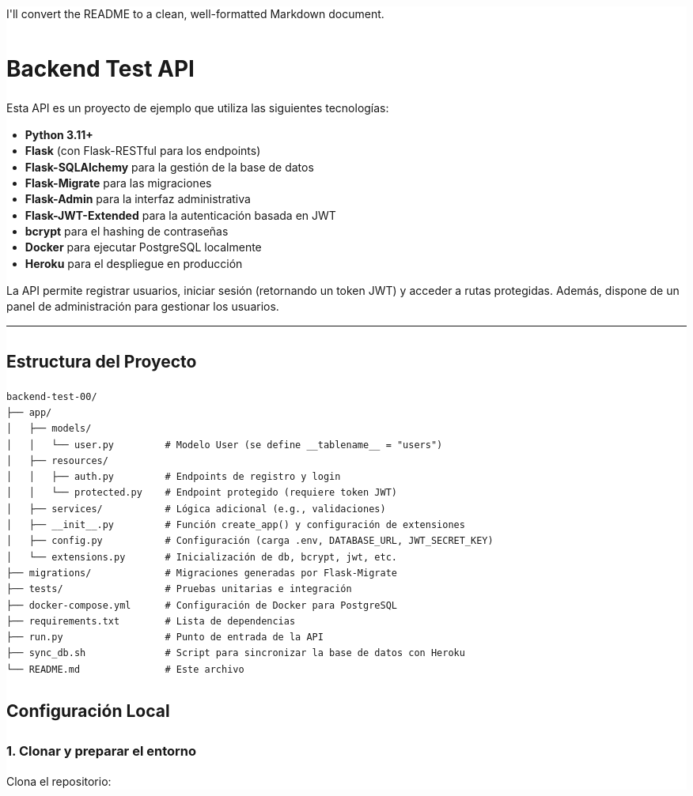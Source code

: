 I'll convert the README to a clean, well-formatted Markdown document.





# Backend Test API

Esta API es un proyecto de ejemplo que utiliza las siguientes tecnologías:

- **Python 3.11+**
- **Flask** (con Flask-RESTful para los endpoints)
- **Flask-SQLAlchemy** para la gestión de la base de datos
- **Flask-Migrate** para las migraciones
- **Flask-Admin** para la interfaz administrativa
- **Flask-JWT-Extended** para la autenticación basada en JWT
- **bcrypt** para el hashing de contraseñas
- **Docker** para ejecutar PostgreSQL localmente
- **Heroku** para el despliegue en producción

La API permite registrar usuarios, iniciar sesión (retornando un token JWT) y acceder a rutas protegidas. Además, dispone de un panel de administración para gestionar los usuarios.

---

## Estructura del Proyecto

```plaintext
backend-test-00/
├── app/
│   ├── models/
│   │   └── user.py         # Modelo User (se define __tablename__ = "users")
│   ├── resources/
│   │   ├── auth.py         # Endpoints de registro y login
│   │   └── protected.py    # Endpoint protegido (requiere token JWT)
│   ├── services/           # Lógica adicional (e.g., validaciones)
│   ├── __init__.py         # Función create_app() y configuración de extensiones
│   ├── config.py           # Configuración (carga .env, DATABASE_URL, JWT_SECRET_KEY)
│   └── extensions.py       # Inicialización de db, bcrypt, jwt, etc.
├── migrations/             # Migraciones generadas por Flask-Migrate
├── tests/                  # Pruebas unitarias e integración
├── docker-compose.yml      # Configuración de Docker para PostgreSQL
├── requirements.txt        # Lista de dependencias
├── run.py                  # Punto de entrada de la API
├── sync_db.sh              # Script para sincronizar la base de datos con Heroku
└── README.md               # Este archivo
```

## Configuración Local

### 1. Clonar y preparar el entorno

Clona el repositorio:
